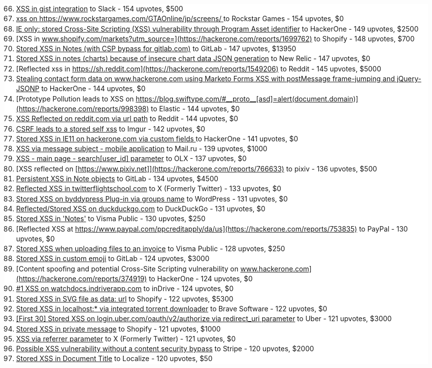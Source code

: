 66. [XSS in gist integration](https://hackerone.com/reports/11073) to Slack - 154 upvotes, $500
67. [xss on https://www.rockstargames.com/GTAOnline/jp/screens/ ](https://hackerone.com/reports/507494) to Rockstar Games - 154 upvotes, $0
68. [IE only: stored Cross-Site Scripting (XSS) vulnerability through Program Asset identifier](https://hackerone.com/reports/449351) to HackerOne - 149 upvotes, $2500
69. [XSS in www.shopify.com/markets?utm_source=](https://hackerone.com/reports/1699762) to Shopify - 148 upvotes, $700
70. [Stored XSS in Notes (with CSP bypass for gitlab.com)](https://hackerone.com/reports/1481207) to GitLab - 147 upvotes, $13950
71. [Stored XSS in notes (charts) because of insecure chart data JSON generation](https://hackerone.com/reports/507132) to New Relic - 147 upvotes, $0
72. [Reflected xss in https://sh.reddit.com](https://hackerone.com/reports/1549206) to Reddit - 145 upvotes, $5000
73. [Stealing contact form data on www.hackerone.com using Marketo Forms XSS with postMessage frame-jumping and jQuery-JSONP](https://hackerone.com/reports/207042) to HackerOne - 144 upvotes, $0
74. [Prototype Pollution leads to XSS on https://blog.swiftype.com/#__proto__[asd]=alert(document.domain)](https://hackerone.com/reports/998398) to Elastic - 144 upvotes, $0
75. [XSS Reflected on reddit.com via url path](https://hackerone.com/reports/1051373) to Reddit - 144 upvotes, $0
76. [CSRF leads to a stored self xss](https://hackerone.com/reports/323005) to Imgur - 142 upvotes, $0
77. [Stored XSS in IE11 on hackerone.com via custom fields ](https://hackerone.com/reports/1173040) to HackerOne - 141 upvotes, $0
78. [XSS via message subject - mobile application](https://hackerone.com/reports/368912) to Mail.ru - 139 upvotes, $1000
79. [XSS - main page - search[user_id] parameter](https://hackerone.com/reports/477771) to OLX - 137 upvotes, $0
80. [XSS reflected on [https://www.pixiv.net]](https://hackerone.com/reports/766633) to pixiv - 136 upvotes, $500
81. [Persistent XSS in Note objects](https://hackerone.com/reports/508184) to GitLab - 134 upvotes, $4500
82. [Reflected XSS in twitterflightschool.com](https://hackerone.com/reports/770349) to X (Formerly Twitter) - 133 upvotes, $0
83. [Stored XSS on byddypress Plug-in via groups name](https://hackerone.com/reports/592316) to WordPress - 131 upvotes, $0
84. [Reflected/Stored XSS on duckduckgo.com](https://hackerone.com/reports/1110229) to DuckDuckGo - 131 upvotes, $0
85. [Stored XSS in 'Notes'](https://hackerone.com/reports/788732) to Visma Public - 130 upvotes, $250
86. [Reflected XSS at https://www.paypal.com/ppcreditapply/da/us](https://hackerone.com/reports/753835) to PayPal - 130 upvotes, $0
87. [Stored XSS when uploading files to an invoice](https://hackerone.com/reports/808672) to Visma Public - 128 upvotes, $250
88. [Stored XSS in custom emoji](https://hackerone.com/reports/1198517) to GitLab - 124 upvotes, $3000
89. [Content spoofing and potential Cross-Site Scripting vulnerability on www.hackerone.com](https://hackerone.com/reports/374919) to HackerOne - 124 upvotes, $0
90. [#1 XSS on watchdocs.indriverapp.com](https://hackerone.com/reports/2014955) to inDrive - 124 upvotes, $0
91. [Stored XSS in SVG file as data: url](https://hackerone.com/reports/1276742) to Shopify - 122 upvotes, $5300
92. [Stored XSS in localhost:* via integrated torrent downloader](https://hackerone.com/reports/681617) to Brave Software - 122 upvotes, $0
93. [[First 30] Stored XSS on login.uber.com/oauth/v2/authorize via redirect_uri parameter](https://hackerone.com/reports/392106) to Uber - 121 upvotes, $3000
94. [Stored XSS in private message](https://hackerone.com/reports/729424) to Shopify - 121 upvotes, $1000
95. [XSS via referrer parameter](https://hackerone.com/reports/867616) to X (Formerly Twitter) - 121 upvotes, $0
96. [Possible XSS vulnerability without a content security bypass](https://hackerone.com/reports/1804177) to Stripe - 120 upvotes, $2000
97. [Stored XSS in Document Title](https://hackerone.com/reports/1321407) to Localize - 120 upvotes, $50